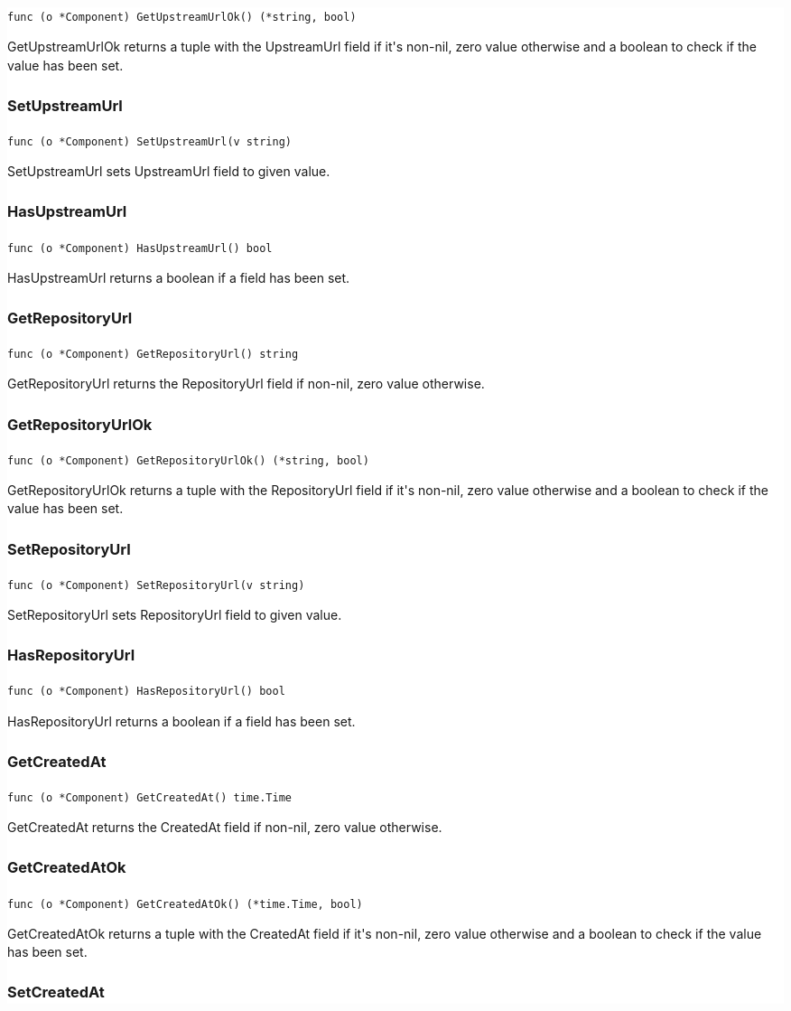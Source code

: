 `func (o *Component) GetUpstreamUrlOk() (*string, bool)`

GetUpstreamUrlOk returns a tuple with the UpstreamUrl field if it's non-nil, zero value otherwise
and a boolean to check if the value has been set.

### SetUpstreamUrl

`func (o *Component) SetUpstreamUrl(v string)`

SetUpstreamUrl sets UpstreamUrl field to given value.

### HasUpstreamUrl

`func (o *Component) HasUpstreamUrl() bool`

HasUpstreamUrl returns a boolean if a field has been set.

### GetRepositoryUrl

`func (o *Component) GetRepositoryUrl() string`

GetRepositoryUrl returns the RepositoryUrl field if non-nil, zero value otherwise.

### GetRepositoryUrlOk

`func (o *Component) GetRepositoryUrlOk() (*string, bool)`

GetRepositoryUrlOk returns a tuple with the RepositoryUrl field if it's non-nil, zero value otherwise
and a boolean to check if the value has been set.

### SetRepositoryUrl

`func (o *Component) SetRepositoryUrl(v string)`

SetRepositoryUrl sets RepositoryUrl field to given value.

### HasRepositoryUrl

`func (o *Component) HasRepositoryUrl() bool`

HasRepositoryUrl returns a boolean if a field has been set.

### GetCreatedAt

`func (o *Component) GetCreatedAt() time.Time`

GetCreatedAt returns the CreatedAt field if non-nil, zero value otherwise.

### GetCreatedAtOk

`func (o *Component) GetCreatedAtOk() (*time.Time, bool)`

GetCreatedAtOk returns a tuple with the CreatedAt field if it's non-nil, zero value otherwise
and a boolean to check if the value has been set.

### SetCreatedAt
